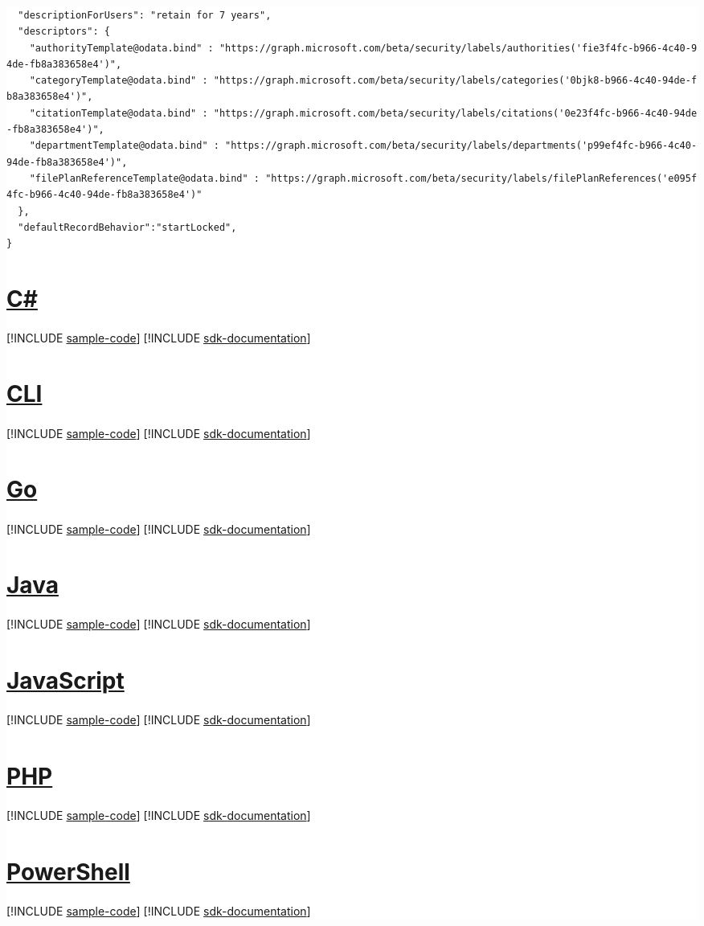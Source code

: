 ``` http
  "descriptionForUsers": "retain for 7 years",
  "descriptors": {
    "authorityTemplate@odata.bind" : "https://graph.microsoft.com/beta/security/labels/authorities('fie3f4fc-b966-4c40-94de-fb8a383658e4')",
    "categoryTemplate@odata.bind" : "https://graph.microsoft.com/beta/security/labels/categories('0bjk8-b966-4c40-94de-fb8a383658e4')",
    "citationTemplate@odata.bind" : "https://graph.microsoft.com/beta/security/labels/citations('0e23f4fc-b966-4c40-94de-fb8a383658e4')",
    "departmentTemplate@odata.bind" : "https://graph.microsoft.com/beta/security/labels/departments('p99ef4fc-b966-4c40-94de-fb8a383658e4')",
    "filePlanReferenceTemplate@odata.bind" : "https://graph.microsoft.com/beta/security/labels/filePlanReferences('e095f4fc-b966-4c40-94de-fb8a383658e4')"
  },
  "defaultRecordBehavior":"startLocked",
}
```

# [C#](#tab/csharp)
[!INCLUDE [sample-code](../includes/snippets/csharp/create-retentionlabel-from--csharp-snippets.md)]
[!INCLUDE [sdk-documentation](../includes/snippets/snippets-sdk-documentation-link.md)]

# [CLI](#tab/cli)
[!INCLUDE [sample-code](../includes/snippets/cli/create-retentionlabel-from--cli-snippets.md)]
[!INCLUDE [sdk-documentation](../includes/snippets/snippets-sdk-documentation-link.md)]

# [Go](#tab/go)
[!INCLUDE [sample-code](../includes/snippets/go/create-retentionlabel-from--go-snippets.md)]
[!INCLUDE [sdk-documentation](../includes/snippets/snippets-sdk-documentation-link.md)]

# [Java](#tab/java)
[!INCLUDE [sample-code](../includes/snippets/java/create-retentionlabel-from--java-snippets.md)]
[!INCLUDE [sdk-documentation](../includes/snippets/snippets-sdk-documentation-link.md)]

# [JavaScript](#tab/javascript)
[!INCLUDE [sample-code](../includes/snippets/javascript/create-retentionlabel-from--javascript-snippets.md)]
[!INCLUDE [sdk-documentation](../includes/snippets/snippets-sdk-documentation-link.md)]

# [PHP](#tab/php)
[!INCLUDE [sample-code](../includes/snippets/php/create-retentionlabel-from--php-snippets.md)]
[!INCLUDE [sdk-documentation](../includes/snippets/snippets-sdk-documentation-link.md)]

# [PowerShell](#tab/powershell)
[!INCLUDE [sample-code](../includes/snippets/powershell/create-retentionlabel-from--powershell-snippets.md)]
[!INCLUDE [sdk-documentation](../includes/snippets/snippets-sdk-documentation-link.md)]
